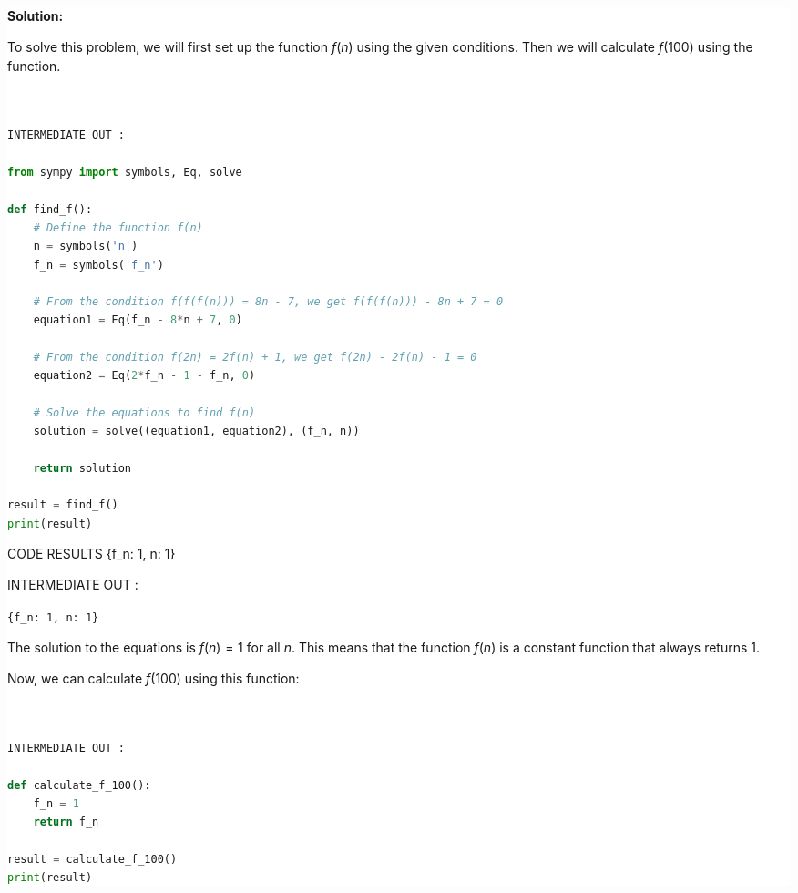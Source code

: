 **Solution:** 



To solve this problem, we will first set up the function $f(n)$ using the given conditions. Then we will calculate $f(100)$ using the function.

```python


INTERMEDIATE OUT :

from sympy import symbols, Eq, solve

def find_f():
    # Define the function f(n)
    n = symbols('n')
    f_n = symbols('f_n')

    # From the condition f(f(f(n))) = 8n - 7, we get f(f(f(n))) - 8n + 7 = 0
    equation1 = Eq(f_n - 8*n + 7, 0)

    # From the condition f(2n) = 2f(n) + 1, we get f(2n) - 2f(n) - 1 = 0
    equation2 = Eq(2*f_n - 1 - f_n, 0)

    # Solve the equations to find f(n)
    solution = solve((equation1, equation2), (f_n, n))

    return solution

result = find_f()
print(result)
```

CODE RESULTS {f_n: 1, n: 1}

INTERMEDIATE OUT :
```output
{f_n: 1, n: 1}
```
The solution to the equations is $f(n) = 1$ for all $n$. This means that the function $f(n)$ is a constant function that always returns 1.

Now, we can calculate $f(100)$ using this function:

```python


INTERMEDIATE OUT :

def calculate_f_100():
    f_n = 1
    return f_n

result = calculate_f_100()
print(result)
```

